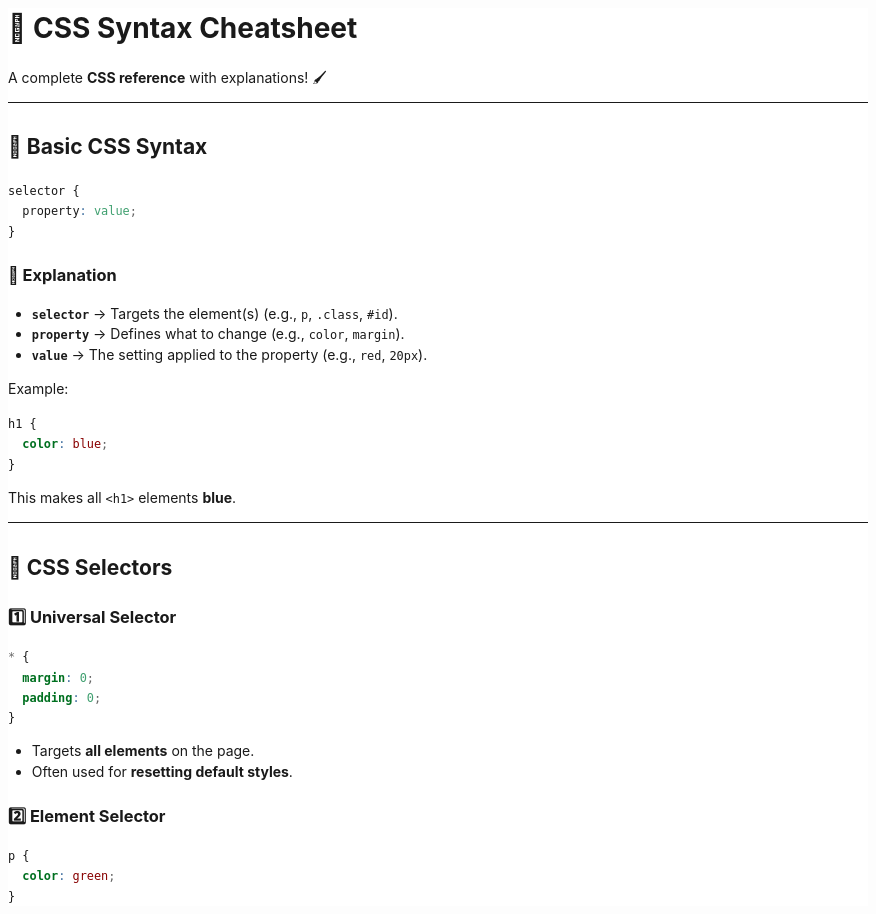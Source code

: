 # 🎨 CSS Syntax Cheatsheet

A complete **CSS reference** with explanations! 🖌️

---

## 📌 Basic CSS Syntax

```css
selector {
  property: value;
}
```

### 🔹 Explanation

- **`selector`** → Targets the element(s) (e.g., `p`, `.class`, `#id`).
- **`property`** → Defines what to change (e.g., `color`, `margin`).
- **`value`** → The setting applied to the property (e.g., `red`, `20px`).

Example:

```css
h1 {
  color: blue;
}
```

This makes all `<h1>` elements **blue**.

---

## 📌 CSS Selectors

### 1️⃣ Universal Selector

```css
* {
  margin: 0;
  padding: 0;
}
```

- Targets **all elements** on the page.
- Often used for **resetting default styles**.

### 2️⃣ Element Selector

```css
p {
  color: green;
}
```
